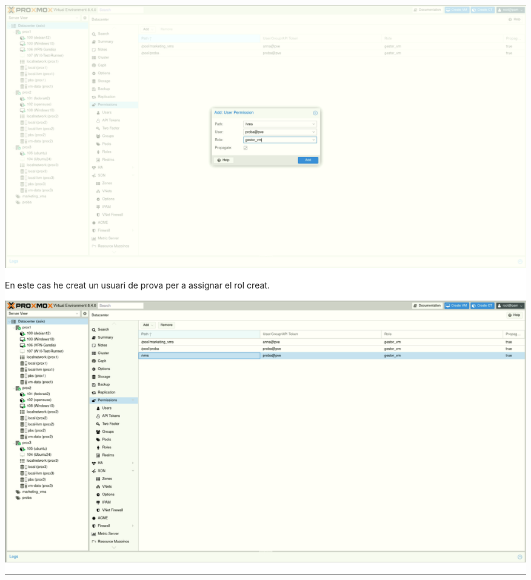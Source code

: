 ![alt text](../../../img/image-95.png)

En este cas he creat un usuari de prova per a assignar el rol creat.

![alt text](../../../img/image-96.png)

---
